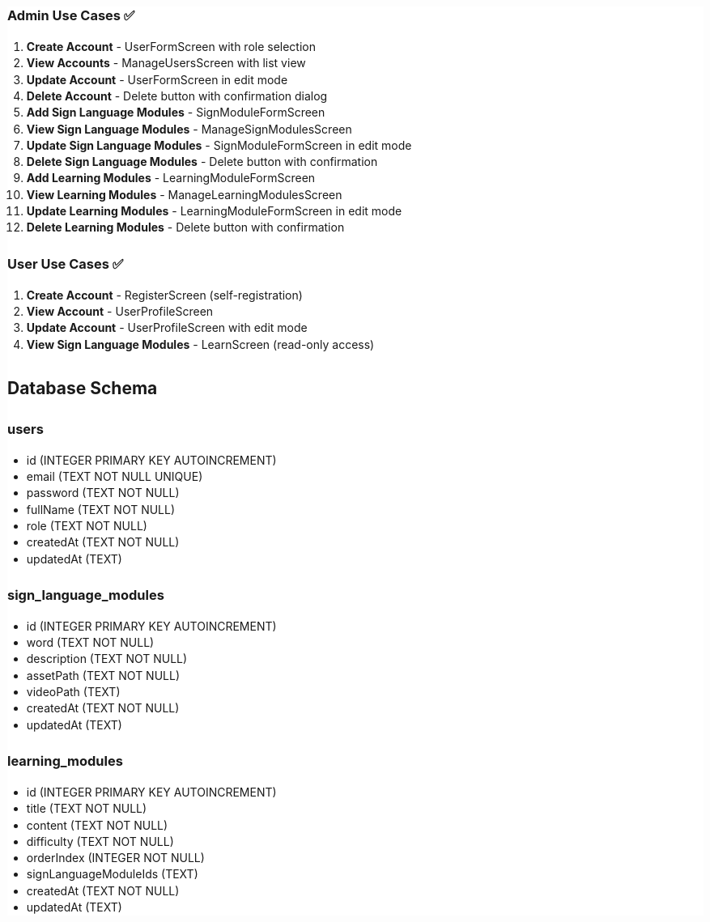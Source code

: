 ### Admin Use Cases ✅
1. **Create Account** - UserFormScreen with role selection
2. **View Accounts** - ManageUsersScreen with list view
3. **Update Account** - UserFormScreen in edit mode
4. **Delete Account** - Delete button with confirmation dialog
5. **Add Sign Language Modules** - SignModuleFormScreen
6. **View Sign Language Modules** - ManageSignModulesScreen
7. **Update Sign Language Modules** - SignModuleFormScreen in edit mode
8. **Delete Sign Language Modules** - Delete button with confirmation
9. **Add Learning Modules** - LearningModuleFormScreen
10. **View Learning Modules** - ManageLearningModulesScreen
11. **Update Learning Modules** - LearningModuleFormScreen in edit mode
12. **Delete Learning Modules** - Delete button with confirmation

### User Use Cases ✅
1. **Create Account** - RegisterScreen (self-registration)
2. **View Account** - UserProfileScreen
3. **Update Account** - UserProfileScreen with edit mode
4. **View Sign Language Modules** - LearnScreen (read-only access)

## Database Schema

### users
- id (INTEGER PRIMARY KEY AUTOINCREMENT)
- email (TEXT NOT NULL UNIQUE)
- password (TEXT NOT NULL)
- fullName (TEXT NOT NULL)
- role (TEXT NOT NULL)
- createdAt (TEXT NOT NULL)
- updatedAt (TEXT)

### sign_language_modules
- id (INTEGER PRIMARY KEY AUTOINCREMENT)
- word (TEXT NOT NULL)
- description (TEXT NOT NULL)
- assetPath (TEXT NOT NULL)
- videoPath (TEXT)
- createdAt (TEXT NOT NULL)
- updatedAt (TEXT)

### learning_modules
- id (INTEGER PRIMARY KEY AUTOINCREMENT)
- title (TEXT NOT NULL)
- content (TEXT NOT NULL)
- difficulty (TEXT NOT NULL)
- orderIndex (INTEGER NOT NULL)
- signLanguageModuleIds (TEXT)
- createdAt (TEXT NOT NULL)
- updatedAt (TEXT)
